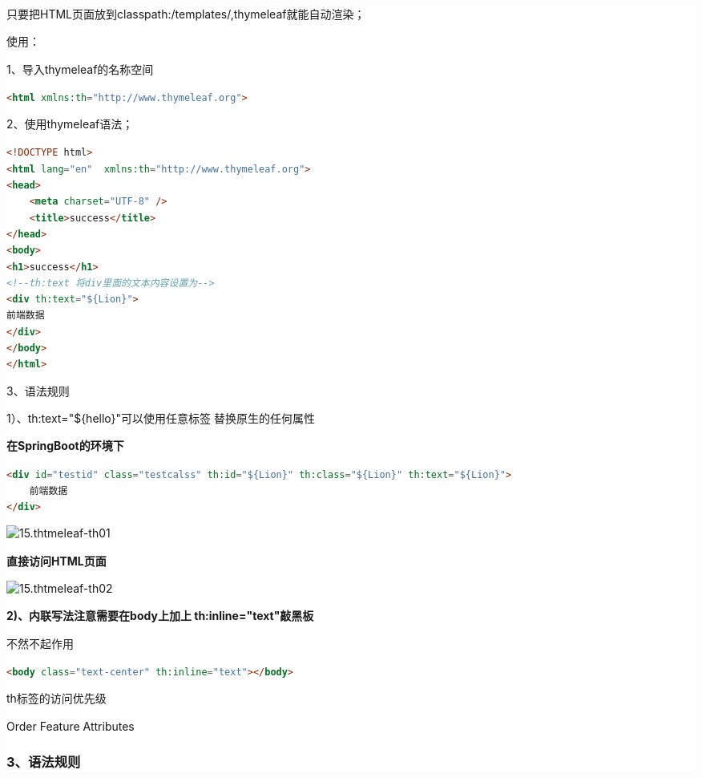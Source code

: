 只要把HTML页面放到classpath:/templates/,thymeleaf就能自动渲染；

使用：

1、导入thymeleaf的名称空间

```html
<html xmlns:th="http://www.thymeleaf.org">    
```

2、使用thymeleaf语法；

```html
<!DOCTYPE html>
<html lang="en"  xmlns:th="http://www.thymeleaf.org">
<head>
    <meta charset="UTF-8" />
    <title>success</title>
</head>
<body>
<h1>success</h1>
<!--th:text 将div里面的文本内容设置为-->
<div th:text="${Lion}">
前端数据
</div>
</body>
</html>
```

3、语法规则

1）、th:text="${hello}"可以使用任意标签 替换原生的任何属性

**在SpringBoot的环境下**

```html
<div id="testid" class="testcalss" th:id="${Lion}" th:class="${Lion}" th:text="${Lion}">
	前端数据
</div>
```

![15.thtmeleaf-th01](./images/15.thtmeleaf-th01.jpg)

**直接访问HTML页面**

![15.thtmeleaf-th02](./images/15.thtmeleaf-th02.jpg)

**2)、内联写法注意需要在body上加上 th:inline="text"敲黑板**

不然不起作用

```html
<body class="text-center" th:inline="text"></body>
```

th标签的访问优先级

Order Feature Attributes

### 3、语法规则
